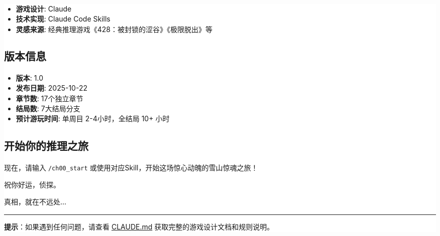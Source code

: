 - **游戏设计**: Claude
- **技术实现**: Claude Code Skills
- **灵感来源**: 经典推理游戏《428：被封锁的涩谷》《极限脱出》等

## 版本信息

- **版本**: 1.0
- **发布日期**: 2025-10-22
- **章节数**: 17个独立章节
- **结局数**: 7大结局分支
- **预计游玩时间**: 单周目 2-4小时，全结局 10+ 小时

## 开始你的推理之旅

现在，请输入 `/ch00_start` 或使用对应Skill，开始这场惊心动魄的雪山惊魂之旅！

祝你好运，侦探。

真相，就在不远处...

---

**提示**：如果遇到任何问题，请查看 [CLAUDE.md](./CLAUDE.md) 获取完整的游戏设计文档和规则说明。

